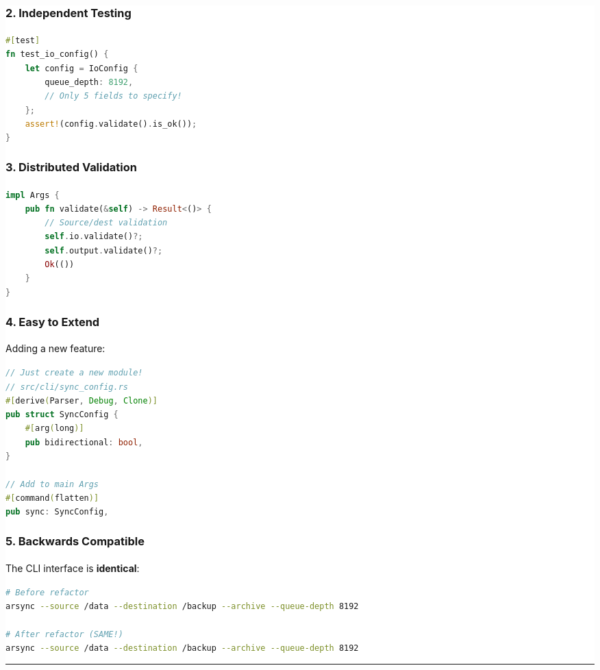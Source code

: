 ### 2. Independent Testing
```rust
#[test]
fn test_io_config() {
    let config = IoConfig {
        queue_depth: 8192,
        // Only 5 fields to specify!
    };
    assert!(config.validate().is_ok());
}
```

### 3. Distributed Validation
```rust
impl Args {
    pub fn validate(&self) -> Result<()> {
        // Source/dest validation
        self.io.validate()?;
        self.output.validate()?;
        Ok(())
    }
}
```

### 4. Easy to Extend
Adding a new feature:
```rust
// Just create a new module!
// src/cli/sync_config.rs
#[derive(Parser, Debug, Clone)]
pub struct SyncConfig {
    #[arg(long)]
    pub bidirectional: bool,
}

// Add to main Args
#[command(flatten)]
pub sync: SyncConfig,
```

### 5. Backwards Compatible
The CLI interface is **identical**:
```bash
# Before refactor
arsync --source /data --destination /backup --archive --queue-depth 8192

# After refactor (SAME!)
arsync --source /data --destination /backup --archive --queue-depth 8192
```

---
